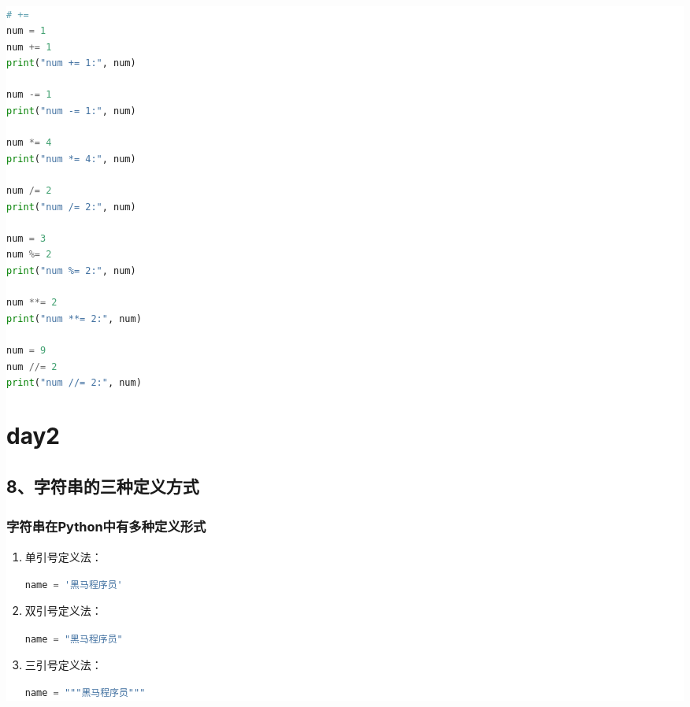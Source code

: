 ```python
# +=
num = 1
num += 1
print("num += 1:", num)

num -= 1
print("num -= 1:", num)

num *= 4
print("num *= 4:", num)

num /= 2
print("num /= 2:", num)

num = 3
num %= 2
print("num %= 2:", num)

num **= 2
print("num **= 2:", num)

num = 9
num //= 2
print("num //= 2:", num)
```





# day2

## 8、字符串的三种定义方式

### 字符串在Python中有多种定义形式

1. 单引号定义法：

	```python
	name = '黑马程序员'
	```

2. 双引号定义法：

	```python
	name = "黑马程序员"
	```

3. 三引号定义法：

	```python
	name = """黑马程序员"""
	```
